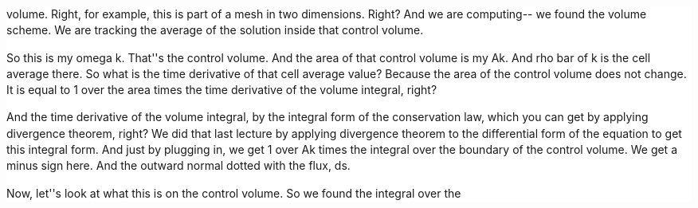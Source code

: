   volume.</span> <span m="282900">Right,</span> <span m="283250">for</span> <span
  m="283340">example,</span> <span m="283700">this</span> <span m="283910">is</span>
  <span m="284700">part</span> <span m="284930">of</span> <span m="285330">a</span>
  <span m="285410">mesh</span> <span m="286220">in</span> <span m="286410">two</span>
  <span m="286580">dimensions.</span> <span m="288850">Right?</span> <span m="289690">And</span>
  <span m="291640">we</span> <span m="291970">are</span> <span m="292190">computing--</span>
  <span m="293040">we</span> <span m="293200">found</span> <span m="293420">the</span>
  <span m="293510">volume</span> <span m="293670">scheme.</span> <span m="294160">We</span>
  <span m="294380">are</span> <span m="294550">tracking</span> <span m="295320">the</span>
  <span m="295590">average</span> <span m="297450">of</span> <span m="297670">the</span>
  <span m="297780">solution</span> <span m="298270">inside</span> <span m="298710">that</span>
  <span m="299050">control volume.</span></p> <p><span m="303060">So</span> <span
  m="303690">this</span> <span m="304160">is</span> <span m="304340">my</span> <span
  m="304630">omega</span> <span m="305130">k.</span> <span m="305570">That''s</span>
  <span m="305910">the</span> <span m="306020">control volume.</span> <span m="306970">And</span>
  <span m="307160">the</span> <span m="307230">area</span> <span m="307860">of</span>
  <span m="308050">that</span> <span m="309075">control volume</span> <span m="309530">is</span>
  <span m="309640">my</span> <span m="309810">Ak.</span> <span m="311350">And</span>
  <span m="311600">rho bar</span> <span m="312050">of</span> <span m="312430">k</span>
  <span m="312810">is</span> <span m="313190">the cell</span> <span m="313430">average</span>
  <span m="313930">there.</span> <span m="315140">So</span> <span m="315350">what</span>
  <span m="315620">is</span> <span m="315820">the</span> <span m="315910">time</span>
  <span m="316320">derivative</span> <span m="317640">of</span> <span m="318010">that</span>
  <span m="318310">cell</span> <span m="318530">average</span> <span m="318790">value?</span>
  <span m="321420">Because</span> <span m="321780">the</span> <span m="321850">area</span>
  <span m="322650">of</span> <span m="322850">the</span> <span m="322920">control</span>
  <span m="323410">volume</span> <span m="323710">does not</span> <span m="323900">change.</span>
  <span m="324850">It</span> <span m="324930">is</span> <span m="325540">equal</span>
  <span m="325990">to</span> <span m="326180">1</span> <span m="326490">over</span>
  <span m="326730">the</span> <span m="326810">area</span> <span m="328250">times</span>
  <span m="328710">the</span> <span m="328830">time</span> <span m="329390">derivative</span>
  <span m="330900">of</span> <span m="331160">the</span> <span m="331270">volume</span>
  <span m="331860">integral,</span> <span m="334660">right?</span></p> <p><span m="336080">And</span>
  <span m="336250">the</span> <span m="336340">time</span> <span m="336660">derivative</span>
  <span m="337220">of</span> <span m="337350">the</span> <span m="337420">volume</span>
  <span m="337810">integral,</span> <span m="340364">by</span> <span m="340850">the</span>
  <span m="341440">integral</span> <span m="341720">form</span> <span m="341940">of</span>
  <span m="342010">the</span> <span m="342090">conservation</span> <span m="342650">law,</span>
  <span m="343810">which</span> <span m="344010">you</span> <span m="344080">can</span>
  <span m="344290">get</span> <span m="344780">by</span> <span m="345160">applying</span>
  <span m="345540">divergence</span> <span m="346300">theorem,</span> <span m="347110">right?</span>
  <span m="347390">We</span> <span m="347550">did</span> <span m="347860">that last</span>
  <span m="348170">lecture</span> <span m="348560">by</span> <span m="348720">applying</span>
  <span m="349020">divergence</span> <span m="349500">theorem</span> <span m="349870">to</span>
  <span m="350020">the</span> <span m="350560">differential</span> <span m="351160">form</span>
  <span m="351420">of</span> <span m="351550">the</span> <span m="351770">equation</span>
  <span m="352820">to</span> <span m="352940">get</span> <span m="353250">this</span>
  <span m="354730">integral</span> <span m="355210">form.</span> <span m="355950">And</span>
  <span m="356400">just by</span> <span m="356740">plugging</span> <span m="357165">in,</span>
  <span m="357590">we</span> <span m="357910">get</span> <span m="359080">1</span>
  <span m="359490">over</span> <span m="359880">Ak</span> <span m="361320">times</span>
  <span m="362310">the</span> <span m="362500">integral</span> <span m="363260">over</span>
  <span m="365130">the</span> <span m="365310">boundary</span> <span m="366070">of</span>
  <span m="366250">the</span> <span m="366330">control</span> <span m="366760">volume.</span>
  <span m="368780">We</span> <span m="368940">get</span> <span m="369110">a</span>
  <span m="369160">minus</span> <span m="369540">sign</span> <span m="369820">here.</span>
  <span m="370200">And</span> <span m="370570">the</span> <span m="370980">outward</span>
  <span m="371390">normal</span> <span m="372550">dotted</span> <span m="372940">with</span>
  <span m="373360">the</span> <span m="373440">flux,</span> <span m="376010">ds.</span></p>
  <p><span m="376970">Now,</span> <span m="377170">let''s</span> <span m="377420">look</span>
  <span m="377690">at</span> <span m="377960">what</span> <span m="378170">this</span>
  <span m="378500">is</span> <span m="380420">on</span> <span m="380560">the</span>
  <span m="380630">control volume.</span> <span m="382710">So we found</span> <span
  m="383190">the</span> <span m="383670">integral</span> <span m="384020">over the</span>